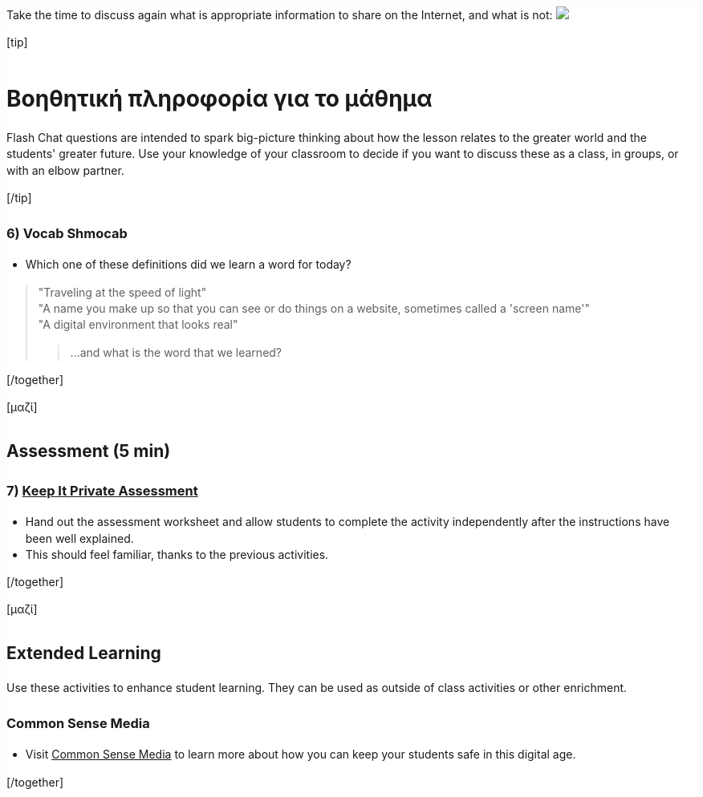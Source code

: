Take the time to discuss again what is appropriate information to share on the Internet, and what is not: ![](info.png)

[tip]

# Βοηθητική πληροφορία για το μάθημα

Flash Chat questions are intended to spark big-picture thinking about how the lesson relates to the greater world and the students' greater future. Use your knowledge of your classroom to decide if you want to discuss these as a class, in groups, or with an elbow partner.

[/tip]

### <a name="Shmocab"></a> 6) Vocab Shmocab

  * Which one of these definitions did we learn a word for today?

> "Traveling at the speed of light"   
> "A name you make up so that you can see or do things on a website, sometimes called a 'screen name'"  
> "A digital environment that looks real"  
> 
> 
> > ...and what is the word that we learned?

[/together]

[μαζί]

## Assessment (5 min)

### <a name="Assessment"></a>7) [Keep It Private Assessment](Assessment17-KeepItPrivate.pdf)

  * Hand out the assessment worksheet and allow students to complete the activity independently after the instructions have been well explained. 
  * This should feel familiar, thanks to the previous activities.

[/together]



[μαζί]

## Extended Learning

Use these activities to enhance student learning. They can be used as outside of class activities or other enrichment.

### Common Sense Media

  * Visit [Common Sense Media](https://www.commonsensemedia.org/educators/scope-and-sequence) to learn more about how you can keep your students safe in this digital age.

[/together]
